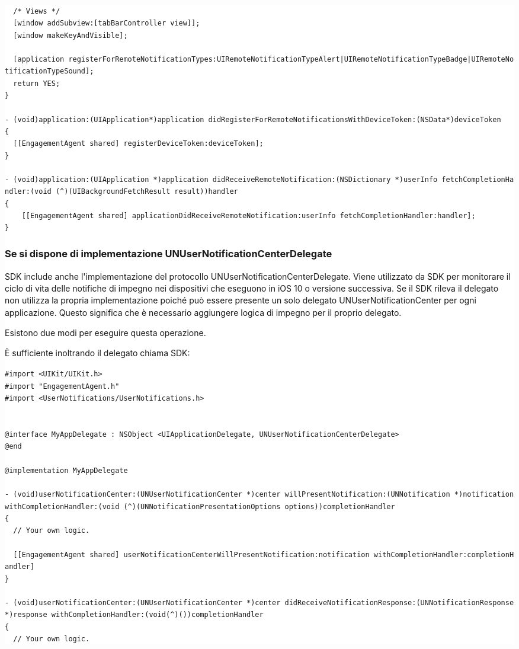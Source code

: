       /* Views */
      [window addSubview:[tabBarController view]];
      [window makeKeyAndVisible];

      [application registerForRemoteNotificationTypes:UIRemoteNotificationTypeAlert|UIRemoteNotificationTypeBadge|UIRemoteNotificationTypeSound];
      return YES;
    }

    - (void)application:(UIApplication*)application didRegisterForRemoteNotificationsWithDeviceToken:(NSData*)deviceToken
    {
      [[EngagementAgent shared] registerDeviceToken:deviceToken];
    }

    - (void)application:(UIApplication *)application didReceiveRemoteNotification:(NSDictionary *)userInfo fetchCompletionHandler:(void (^)(UIBackgroundFetchResult result))handler
    {
        [[EngagementAgent shared] applicationDidReceiveRemoteNotification:userInfo fetchCompletionHandler:handler];
    }

### <a name="if-you-have-your-own-unusernotificationcenterdelegate-implementation"></a>Se si dispone di implementazione UNUserNotificationCenterDelegate

SDK include anche l'implementazione del protocollo UNUserNotificationCenterDelegate. Viene utilizzato da SDK per monitorare il ciclo di vita delle notifiche di impegno nei dispositivi che eseguono in iOS 10 o versione successiva. Se il SDK rileva il delegato non utilizza la propria implementazione poiché può essere presente un solo delegato UNUserNotificationCenter per ogni applicazione. Questo significa che è necessario aggiungere logica di impegno per il proprio delegato.

Esistono due modi per eseguire questa operazione.

È sufficiente inoltrando il delegato chiama SDK:

    #import <UIKit/UIKit.h>
    #import "EngagementAgent.h"
    #import <UserNotifications/UserNotifications.h>


    @interface MyAppDelegate : NSObject <UIApplicationDelegate, UNUserNotificationCenterDelegate>
    @end

    @implementation MyAppDelegate

    - (void)userNotificationCenter:(UNUserNotificationCenter *)center willPresentNotification:(UNNotification *)notification withCompletionHandler:(void (^)(UNNotificationPresentationOptions options))completionHandler
    {
      // Your own logic.

      [[EngagementAgent shared] userNotificationCenterWillPresentNotification:notification withCompletionHandler:completionHandler]
    }

    - (void)userNotificationCenter:(UNUserNotificationCenter *)center didReceiveNotificationResponse:(UNNotificationResponse *)response withCompletionHandler:(void(^)())completionHandler
    {
      // Your own logic.
